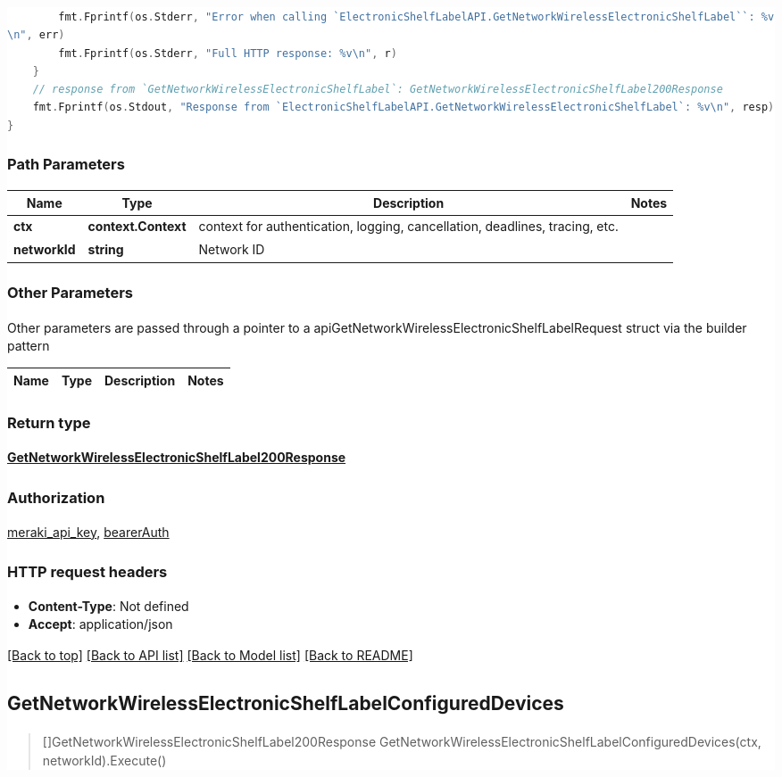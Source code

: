 ```go
		fmt.Fprintf(os.Stderr, "Error when calling `ElectronicShelfLabelAPI.GetNetworkWirelessElectronicShelfLabel``: %v\n", err)
		fmt.Fprintf(os.Stderr, "Full HTTP response: %v\n", r)
	}
	// response from `GetNetworkWirelessElectronicShelfLabel`: GetNetworkWirelessElectronicShelfLabel200Response
	fmt.Fprintf(os.Stdout, "Response from `ElectronicShelfLabelAPI.GetNetworkWirelessElectronicShelfLabel`: %v\n", resp)
}
```

### Path Parameters


Name | Type | Description  | Notes
------------- | ------------- | ------------- | -------------
**ctx** | **context.Context** | context for authentication, logging, cancellation, deadlines, tracing, etc.
**networkId** | **string** | Network ID | 

### Other Parameters

Other parameters are passed through a pointer to a apiGetNetworkWirelessElectronicShelfLabelRequest struct via the builder pattern


Name | Type | Description  | Notes
------------- | ------------- | ------------- | -------------


### Return type

[**GetNetworkWirelessElectronicShelfLabel200Response**](GetNetworkWirelessElectronicShelfLabel200Response.md)

### Authorization

[meraki_api_key](../README.md#meraki_api_key), [bearerAuth](../README.md#bearerAuth)

### HTTP request headers

- **Content-Type**: Not defined
- **Accept**: application/json

[[Back to top]](#) [[Back to API list]](../README.md#documentation-for-api-endpoints)
[[Back to Model list]](../README.md#documentation-for-models)
[[Back to README]](../README.md)


## GetNetworkWirelessElectronicShelfLabelConfiguredDevices

> []GetNetworkWirelessElectronicShelfLabel200Response GetNetworkWirelessElectronicShelfLabelConfiguredDevices(ctx, networkId).Execute()
